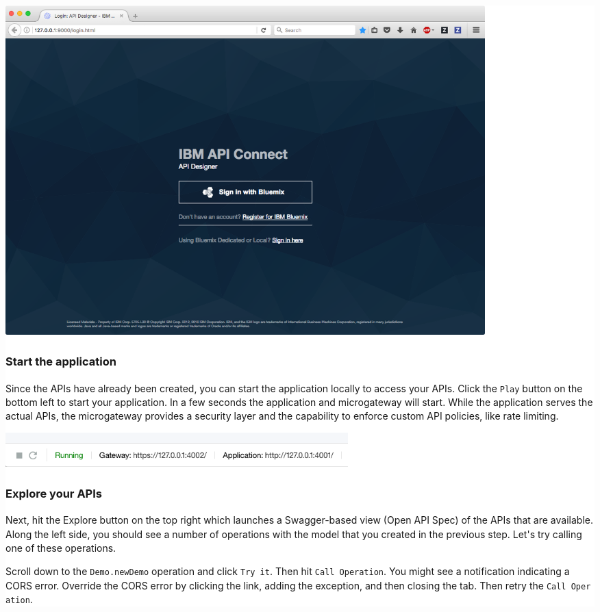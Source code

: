 <img src="docs/apic-erp-images/apic-edit.png" alt="apic edit" width="700">


### Start the application
Since the APIs have already been created, you can start the application locally to access your APIs. Click the `Play` button on the bottom left to start your application. In a few seconds the application and microgateway will start. While the application serves the actual APIs, the microgateway provides a security layer and the capability to enforce custom API policies, like rate limiting.

<img src="docs/apic-erp-images/start-app.png" alt="start app" width="500">

### Explore your APIs
Next, hit the Explore button on the top right which launches a Swagger-based view (Open API Spec) of the APIs that are available. Along the left side, you should see a number of operations with the model that you created in the previous step. Let's try calling one of these operations.

Scroll down to the `Demo.newDemo` operation and click `Try it`. Then hit `Call Operation`. You might see a notification indicating a CORS error. Override the CORS error by clicking the link, adding the exception, and then closing the tab. Then retry the `Call Operation`.
